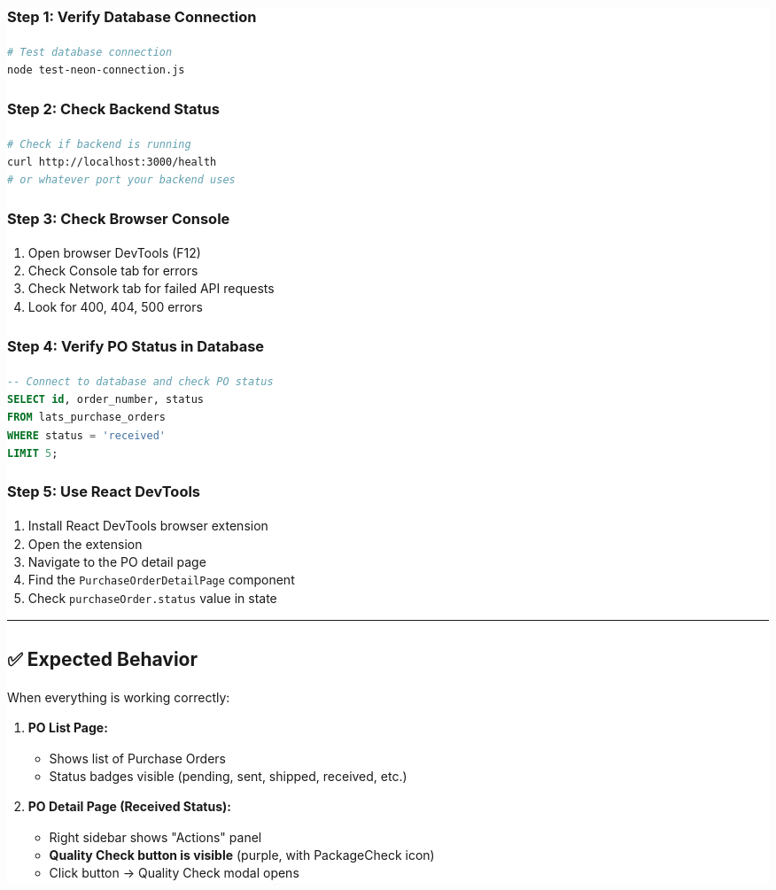 ### Step 1: Verify Database Connection

```bash
# Test database connection
node test-neon-connection.js
```

### Step 2: Check Backend Status

```bash
# Check if backend is running
curl http://localhost:3000/health
# or whatever port your backend uses
```

### Step 3: Check Browser Console

1. Open browser DevTools (F12)
2. Check Console tab for errors
3. Check Network tab for failed API requests
4. Look for 400, 404, 500 errors

### Step 4: Verify PO Status in Database

```sql
-- Connect to database and check PO status
SELECT id, order_number, status 
FROM lats_purchase_orders 
WHERE status = 'received' 
LIMIT 5;
```

### Step 5: Use React DevTools

1. Install React DevTools browser extension
2. Open the extension
3. Navigate to the PO detail page
4. Find the `PurchaseOrderDetailPage` component
5. Check `purchaseOrder.status` value in state

---

## ✅ Expected Behavior

When everything is working correctly:

1. **PO List Page:**
   - Shows list of Purchase Orders
   - Status badges visible (pending, sent, shipped, received, etc.)

2. **PO Detail Page (Received Status):**
   - Right sidebar shows "Actions" panel
   - **Quality Check button is visible** (purple, with PackageCheck icon)
   - Click button → Quality Check modal opens
